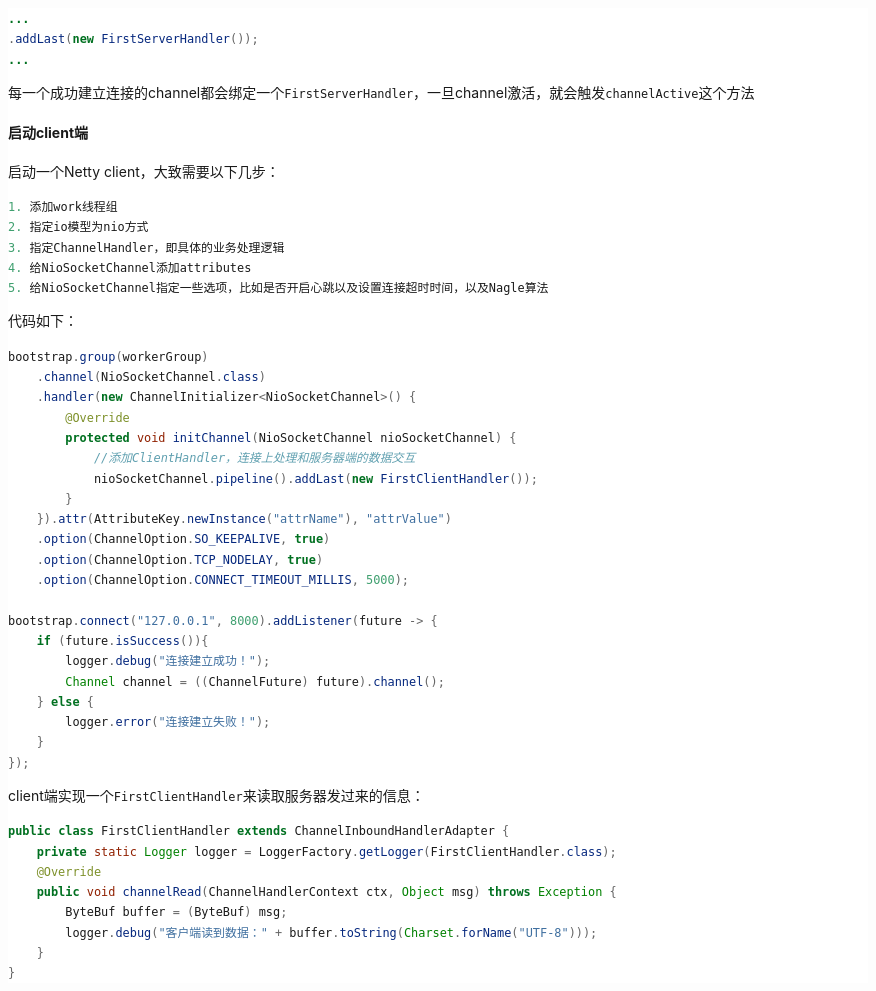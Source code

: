 ```java
...
.addLast(new FirstServerHandler());
...
```

每一个成功建立连接的channel都会绑定一个`FirstServerHandler`，一旦channel激活，就会触发`channelActive`这个方法

#### 启动client端

启动一个Netty client，大致需要以下几步：

```java
1. 添加work线程组
2. 指定io模型为nio方式
3. 指定ChannelHandler，即具体的业务处理逻辑
4. 给NioSocketChannel添加attributes
5. 给NioSocketChannel指定一些选项，比如是否开启心跳以及设置连接超时时间，以及Nagle算法
```

代码如下：

```java
bootstrap.group(workerGroup)
	.channel(NioSocketChannel.class)
	.handler(new ChannelInitializer<NioSocketChannel>() {
		@Override
		protected void initChannel(NioSocketChannel nioSocketChannel) {
			//添加ClientHandler，连接上处理和服务器端的数据交互
			nioSocketChannel.pipeline().addLast(new FirstClientHandler());
		}
	}).attr(AttributeKey.newInstance("attrName"), "attrValue")
	.option(ChannelOption.SO_KEEPALIVE, true)
	.option(ChannelOption.TCP_NODELAY, true)
	.option(ChannelOption.CONNECT_TIMEOUT_MILLIS, 5000);

bootstrap.connect("127.0.0.1", 8000).addListener(future -> {
	if (future.isSuccess()){
		logger.debug("连接建立成功！");
		Channel channel = ((ChannelFuture) future).channel();
	} else {
		logger.error("连接建立失败！");
	}
});
```

client端实现一个`FirstClientHandler`来读取服务器发过来的信息：

```java
public class FirstClientHandler extends ChannelInboundHandlerAdapter {
	private static Logger logger = LoggerFactory.getLogger(FirstClientHandler.class);
	@Override
	public void channelRead(ChannelHandlerContext ctx, Object msg) throws Exception {
		ByteBuf buffer = (ByteBuf) msg;
		logger.debug("客户端读到数据：" + buffer.toString(Charset.forName("UTF-8")));
	}
}
```
